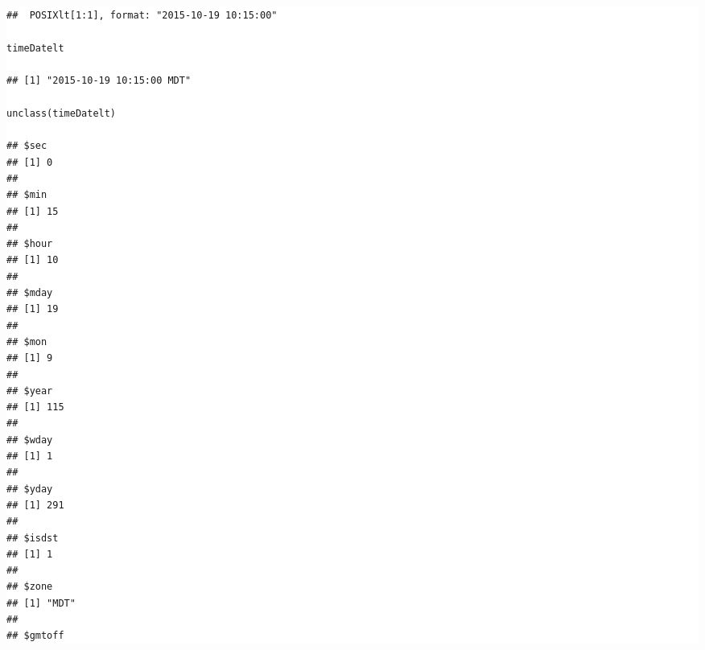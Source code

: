     ##  POSIXlt[1:1], format: "2015-10-19 10:15:00"

    timeDatelt

    ## [1] "2015-10-19 10:15:00 MDT"

    unclass(timeDatelt)

    ## $sec
    ## [1] 0
    ## 
    ## $min
    ## [1] 15
    ## 
    ## $hour
    ## [1] 10
    ## 
    ## $mday
    ## [1] 19
    ## 
    ## $mon
    ## [1] 9
    ## 
    ## $year
    ## [1] 115
    ## 
    ## $wday
    ## [1] 1
    ## 
    ## $yday
    ## [1] 291
    ## 
    ## $isdst
    ## [1] 1
    ## 
    ## $zone
    ## [1] "MDT"
    ## 
    ## $gmtoff